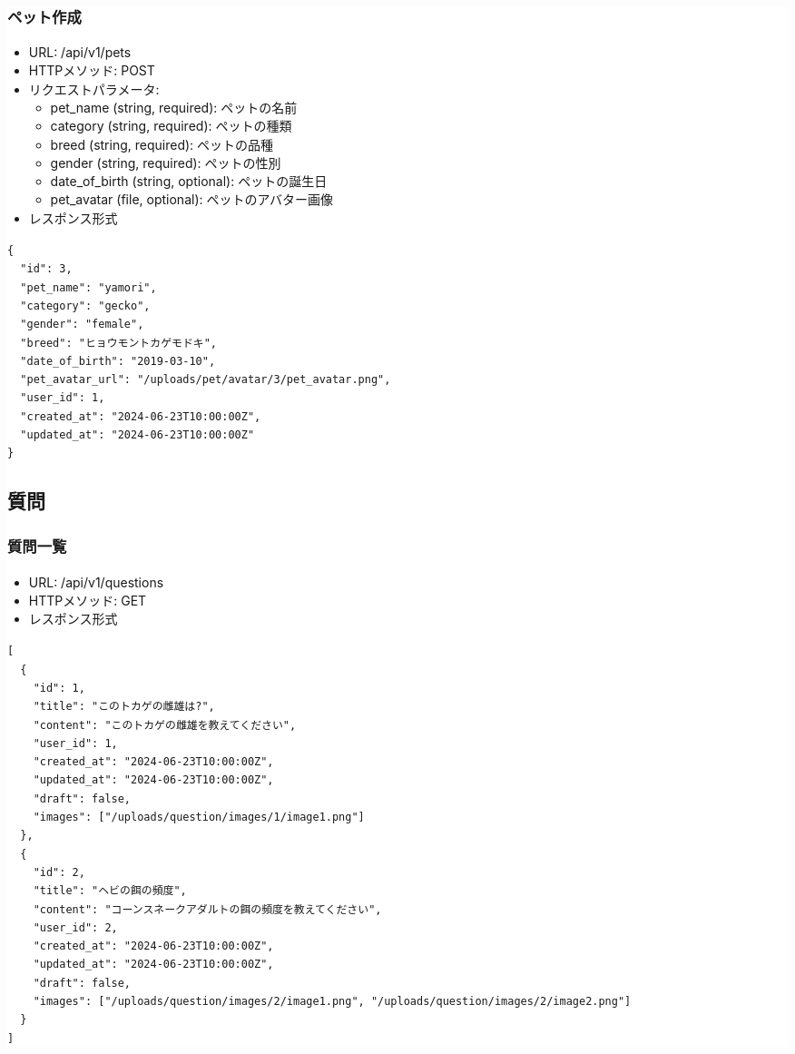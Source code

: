 ### ペット作成
- URL: /api/v1/pets
- HTTPメソッド: POST
- リクエストパラメータ:
  - pet_name (string, required): ペットの名前
  - category (string, required): ペットの種類
  - breed (string, required): ペットの品種
  - gender (string, required): ペットの性別
  - date_of_birth (string, optional): ペットの誕生日
  - pet_avatar (file, optional): ペットのアバター画像
- レスポンス形式
```
{
  "id": 3,
  "pet_name": "yamori",
  "category": "gecko",
  "gender": "female",
  "breed": "ヒョウモントカゲモドキ",
  "date_of_birth": "2019-03-10",
  "pet_avatar_url": "/uploads/pet/avatar/3/pet_avatar.png",
  "user_id": 1,
  "created_at": "2024-06-23T10:00:00Z",
  "updated_at": "2024-06-23T10:00:00Z"
}
```

## 質問

### 質問一覧
- URL: /api/v1/questions
- HTTPメソッド: GET
- レスポンス形式
```
[
  {
    "id": 1,
    "title": "このトカゲの雌雄は?",
    "content": "このトカゲの雌雄を教えてください",
    "user_id": 1,
    "created_at": "2024-06-23T10:00:00Z",
    "updated_at": "2024-06-23T10:00:00Z",
    "draft": false,
    "images": ["/uploads/question/images/1/image1.png"]
  },
  {
    "id": 2,
    "title": "ヘビの餌の頻度",
    "content": "コーンスネークアダルトの餌の頻度を教えてください",
    "user_id": 2,
    "created_at": "2024-06-23T10:00:00Z",
    "updated_at": "2024-06-23T10:00:00Z",
    "draft": false,
    "images": ["/uploads/question/images/2/image1.png", "/uploads/question/images/2/image2.png"]
  }
]
```
